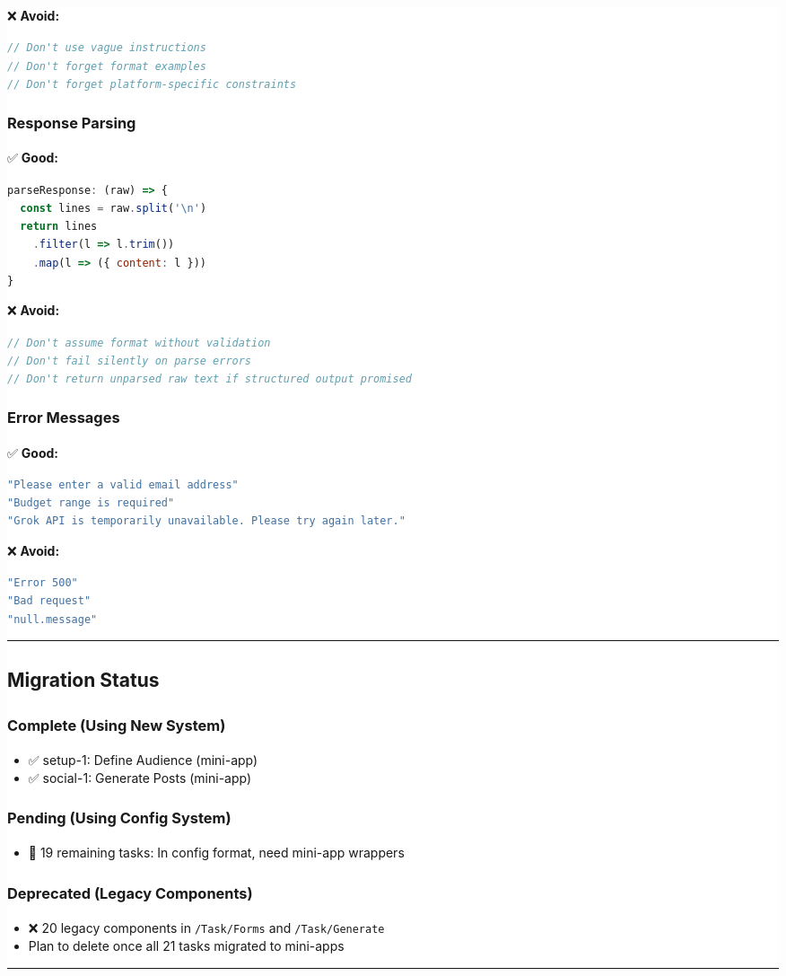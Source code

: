 ❌ **Avoid:**
```javascript
// Don't use vague instructions
// Don't forget format examples
// Don't forget platform-specific constraints
```

### Response Parsing

✅ **Good:**
```javascript
parseResponse: (raw) => {
  const lines = raw.split('\n')
  return lines
    .filter(l => l.trim())
    .map(l => ({ content: l }))
}
```

❌ **Avoid:**
```javascript
// Don't assume format without validation
// Don't fail silently on parse errors
// Don't return unparsed raw text if structured output promised
```

### Error Messages

✅ **Good:**
```javascript
"Please enter a valid email address"
"Budget range is required"
"Grok API is temporarily unavailable. Please try again later."
```

❌ **Avoid:**
```javascript
"Error 500"
"Bad request"
"null.message"
```

---

## Migration Status

### Complete (Using New System)
- ✅ setup-1: Define Audience (mini-app)
- ✅ social-1: Generate Posts (mini-app)

### Pending (Using Config System)
- 🔄 19 remaining tasks: In config format, need mini-app wrappers

### Deprecated (Legacy Components)
- ❌ 20 legacy components in `/Task/Forms` and `/Task/Generate`
- Plan to delete once all 21 tasks migrated to mini-apps

---